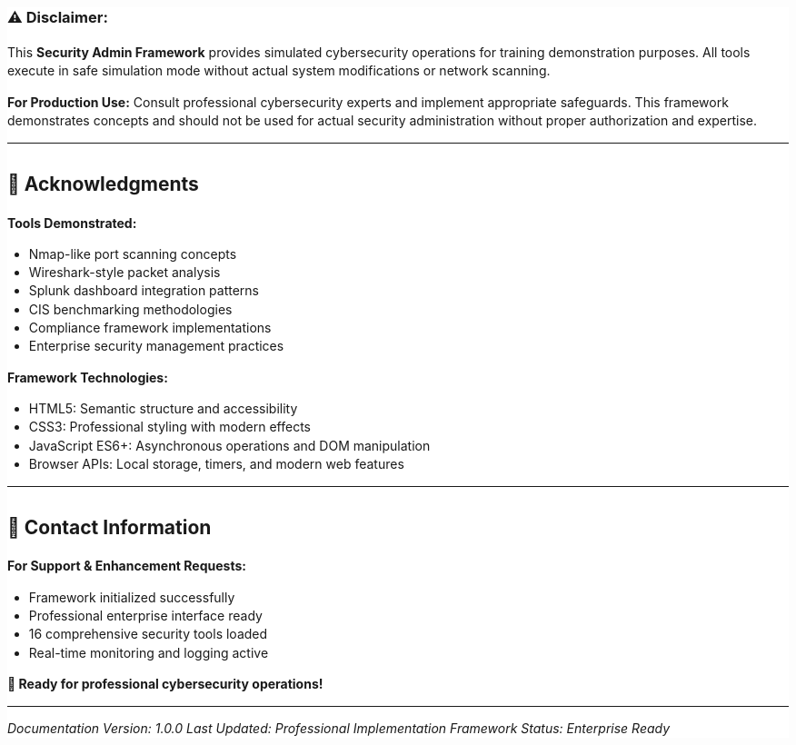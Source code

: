 ### ⚠️ Disclaimer:
This **Security Admin Framework** provides simulated cybersecurity operations for training demonstration purposes. All tools execute in safe simulation mode without actual system modifications or network scanning.

**For Production Use:** Consult professional cybersecurity experts and implement appropriate safeguards. This framework demonstrates concepts and should not be used for actual security administration without proper authorization and expertise.

---

## 🙏 Acknowledgments

**Tools Demonstrated:**
- Nmap-like port scanning concepts
- Wireshark-style packet analysis
- Splunk dashboard integration patterns
- CIS benchmarking methodologies
- Compliance framework implementations
- Enterprise security management practices

**Framework Technologies:**
- HTML5: Semantic structure and accessibility
- CSS3: Professional styling with modern effects
- JavaScript ES6+: Asynchronous operations and DOM manipulation
- Browser APIs: Local storage, timers, and modern web features

---

## 📧 Contact Information

**For Support & Enhancement Requests:**
- Framework initialized successfully
- Professional enterprise interface ready
- 16 comprehensive security tools loaded
- Real-time monitoring and logging active

**🎯 Ready for professional cybersecurity operations!**

---

*Documentation Version: 1.0.0*
*Last Updated: Professional Implementation*
*Framework Status: Enterprise Ready*
